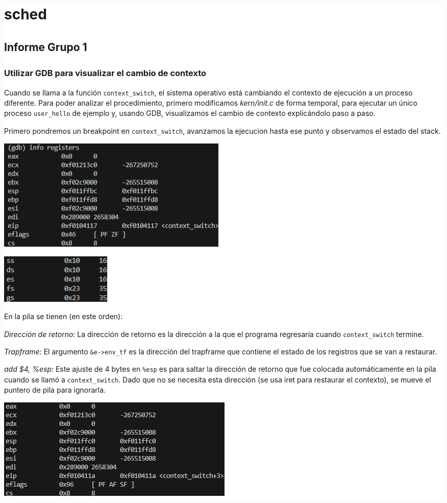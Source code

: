 # sched

## Informe Grupo 1

### Utilizar GDB para visualizar el cambio de contexto

Cuando se llama a la función `context_switch`, el sistema operativo está cambiando el contexto de ejecución a un proceso diferente. Para poder analizar el procedimiento, primero modificamos _kern/init.c_ de forma temporal, para ejecutar un único proceso `user_hello` de ejemplo y, usando GDB, visualizamos el cambio de contexto explicándolo paso a paso.

Primero pondremos un breakpoint en `context_switch`, avanzamos la ejecucion hasta ese punto y observamos el estado del stack.

![Captura número 1](img/1.jpg)

![Captura número 2](img/2.jpg)

En la pila se tienen (en este orden):

*Dirección de retorno:* La dirección de retorno es la dirección a la que el programa regresaría cuando `context_switch` termine.

*Trapframe:* El argumento `&e->env_tf` es la dirección del trapframe que contiene el estado de los registros que se van a restaurar.

*add $4, %esp:* Este ajuste de 4 bytes en `%esp` es para saltar la dirección de retorno que fue colocada automáticamente en la pila cuando se llamó a `context_switch`. Dado que no se necesita esta dirección (se usa iret para restaurar el contexto), se mueve el puntero de pila para ignorarla.

![Captura número 3](img/3.jpg)
